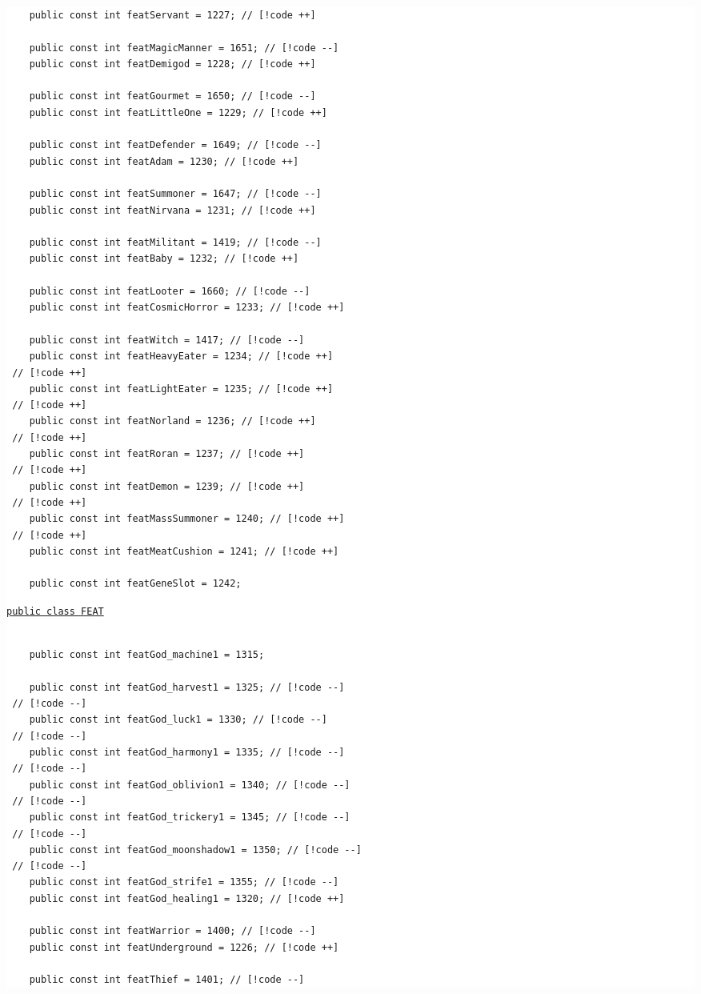 ```cs:line-numbers=3
	public const int featServant = 1227; // [!code ++]

	public const int featMagicManner = 1651; // [!code --]
	public const int featDemigod = 1228; // [!code ++]

	public const int featGourmet = 1650; // [!code --]
	public const int featLittleOne = 1229; // [!code ++]

	public const int featDefender = 1649; // [!code --]
	public const int featAdam = 1230; // [!code ++]

	public const int featSummoner = 1647; // [!code --]
	public const int featNirvana = 1231; // [!code ++]

	public const int featMilitant = 1419; // [!code --]
	public const int featBaby = 1232; // [!code ++]

	public const int featLooter = 1660; // [!code --]
	public const int featCosmicHorror = 1233; // [!code ++]

	public const int featWitch = 1417; // [!code --]
	public const int featHeavyEater = 1234; // [!code ++]
 // [!code ++]
	public const int featLightEater = 1235; // [!code ++]
 // [!code ++]
	public const int featNorland = 1236; // [!code ++]
 // [!code ++]
	public const int featRoran = 1237; // [!code ++]
 // [!code ++]
	public const int featDemon = 1239; // [!code ++]
 // [!code ++]
	public const int featMassSummoner = 1240; // [!code ++]
 // [!code ++]
	public const int featMeatCushion = 1241; // [!code ++]

	public const int featGeneSlot = 1242;

```

[`public class FEAT`](https://github.com/Elin-Modding-Resources/Elin-Decompiled/blob/8857d2eaf8bc7abe31f2c96b04a40a5143341b97/Elin/FEAT.cs#L145-L267)
```cs:line-numbers=145

	public const int featGod_machine1 = 1315;

	public const int featGod_harvest1 = 1325; // [!code --]
 // [!code --]
	public const int featGod_luck1 = 1330; // [!code --]
 // [!code --]
	public const int featGod_harmony1 = 1335; // [!code --]
 // [!code --]
	public const int featGod_oblivion1 = 1340; // [!code --]
 // [!code --]
	public const int featGod_trickery1 = 1345; // [!code --]
 // [!code --]
	public const int featGod_moonshadow1 = 1350; // [!code --]
 // [!code --]
	public const int featGod_strife1 = 1355; // [!code --]
	public const int featGod_healing1 = 1320; // [!code ++]

	public const int featWarrior = 1400; // [!code --]
	public const int featUnderground = 1226; // [!code ++]

	public const int featThief = 1401; // [!code --]
```